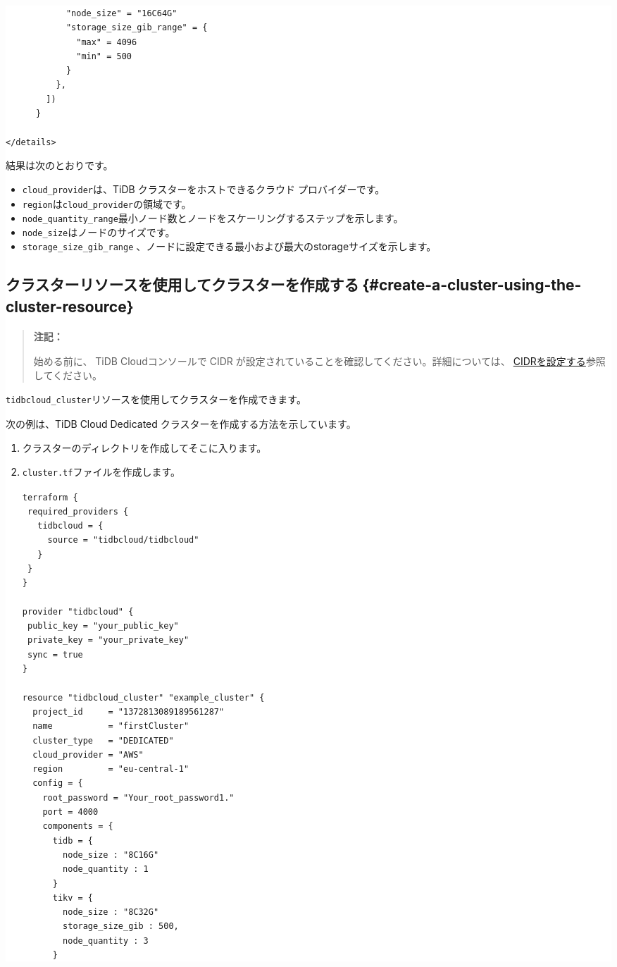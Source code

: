                 "node_size" = "16C64G"
                "storage_size_gib_range" = {
                  "max" = 4096
                  "min" = 500
                }
              },
            ])
          }

    </details>

結果は次のとおりです。

-   `cloud_provider`は、TiDB クラスターをホストできるクラウド プロバイダーです。
-   `region`は`cloud_provider`の領域です。
-   `node_quantity_range`最小ノード数とノードをスケーリングするステップを示します。
-   `node_size`はノードのサイズです。
-   `storage_size_gib_range` 、ノードに設定できる最小および最大のstorageサイズを示します。

## クラスターリソースを使用してクラスターを作成する {#create-a-cluster-using-the-cluster-resource}

> **注記：**
>
> 始める前に、 TiDB Cloudコンソールで CIDR が設定されていることを確認してください。詳細については、 [CIDRを設定する](/tidb-cloud/set-up-vpc-peering-connections.md#prerequisite-set-a-cidr-for-a-region)参照してください。

`tidbcloud_cluster`リソースを使用してクラスターを作成できます。

次の例は、TiDB Cloud Dedicated クラスターを作成する方法を示しています。

1.  クラスターのディレクトリを作成してそこに入ります。

2.  `cluster.tf`ファイルを作成します。

        terraform {
         required_providers {
           tidbcloud = {
             source = "tidbcloud/tidbcloud"
           }
         }
        }

        provider "tidbcloud" {
         public_key = "your_public_key"
         private_key = "your_private_key"
         sync = true
        }

        resource "tidbcloud_cluster" "example_cluster" {
          project_id     = "1372813089189561287"
          name           = "firstCluster"
          cluster_type   = "DEDICATED"
          cloud_provider = "AWS"
          region         = "eu-central-1"
          config = {
            root_password = "Your_root_password1."
            port = 4000
            components = {
              tidb = {
                node_size : "8C16G"
                node_quantity : 1
              }
              tikv = {
                node_size : "8C32G"
                storage_size_gib : 500,
                node_quantity : 3
              }